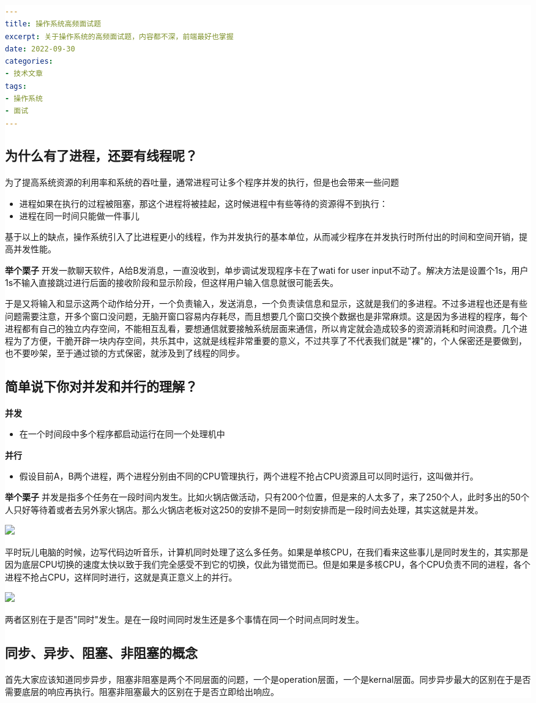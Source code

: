 ```yaml
---
title: 操作系统高频面试题
excerpt: 关于操作系统的高频面试题，内容都不深，前端最好也掌握
date: 2022-09-30
categories:
- 技术文章
tags:
- 操作系统
- 面试
---
```


## 为什么有了进程，还要有线程呢？
为了提高系统资源的利用率和系统的吞吐量，通常进程可让多个程序并发的执行，但是也会带来一些问题

- 进程如果在执行的过程被阻塞，那这个进程将被挂起，这时候进程中有些等待的资源得不到执行：
- 进程在同一时间只能做一件事儿

基于以上的缺点，操作系统引入了比进程更小的线程，作为并发执行的基本单位，从而减少程序在并发执行时所付出的时间和空间开销，提高并发性能。

**举个栗子**
开发一款聊天软件，A给B发消息，一直没收到，单步调试发现程序卡在了wati for user input不动了。解决方法是设置个1s，用户1s不输入直接跳过进行后面的接收阶段和显示阶段，但这样用户输入信息就很可能丢失。

于是又将输入和显示这两个动作给分开，一个负责输入，发送消息，一个负责读信息和显示，这就是我们的多进程。不过多进程也还是有些问题需要注意，开多个窗口没问题，无脑开窗口容易内存耗尽，而且想要几个窗口交换个数据也是非常麻烦。这是因为多进程的程序，每个进程都有自己的独立内存空间，不能相互乱看，要想通信就要接触系统层面来通信，所以肯定就会造成较多的资源消耗和时间浪费。几个进程为了方便，干脆开辟一块内存空间，共乐其中，这就是线程非常重要的意义，不过共享了不代表我们就是"裸"的，个人保密还是要做到，也不要吵架，至于通过锁的方式保密，就涉及到了线程的同步。

## 简单说下你对并发和并行的理解？
**并发**
- 在一个时间段中多个程序都启动运行在同一个处理机中

**并行**
- 假设目前A，B两个进程，两个进程分别由不同的CPU管理执行，两个进程不抢占CPU资源且可以同时运行，这叫做并行。

**举个栗子**
并发是指多个任务在一段时间内发生。比如火锅店做活动，只有200个位置，但是来的人太多了，来了250个人，此时多出的50个人只好等待着或者去另外家火锅店。那么火锅店老板对这250的安排不是同一时刻安排而是一段时间去处理，其实这就是并发。

![](https://api2.mubu.com/v3/document_image/97aba1a2-c6a3-4b32-ab54-b4a622d7236e-3807603.jpg)

平时玩儿电脑的时候，边写代码边听音乐，计算机同时处理了这么多任务。如果是单核CPU，在我们看来这些事儿是同时发生的，其实那是因为底层CPU切换的速度太快以致于我们完全感受不到它的切换，仅此为错觉而已。但是如果是多核CPU，各个CPU负责不同的进程，各个进程不抢占CPU，这样同时进行，这就是真正意义上的并行。

![](https://api2.mubu.com/v3/document_image/796de415-fb55-4dea-bf4e-e9bb20d31b16-3807603.jpg)

两者区别在于是否"同时"发生。是在一段时间同时发生还是多个事情在同一个时间点同时发生。

## 同步、异步、阻塞、非阻塞的概念
首先大家应该知道同步异步，阻塞非阻塞是两个不同层面的问题，一个是operation层面，一个是kernal层面。同步异步最大的区别在于是否需要底层的响应再执行。阻塞非阻塞最大的区别在于是否立即给出响应。
